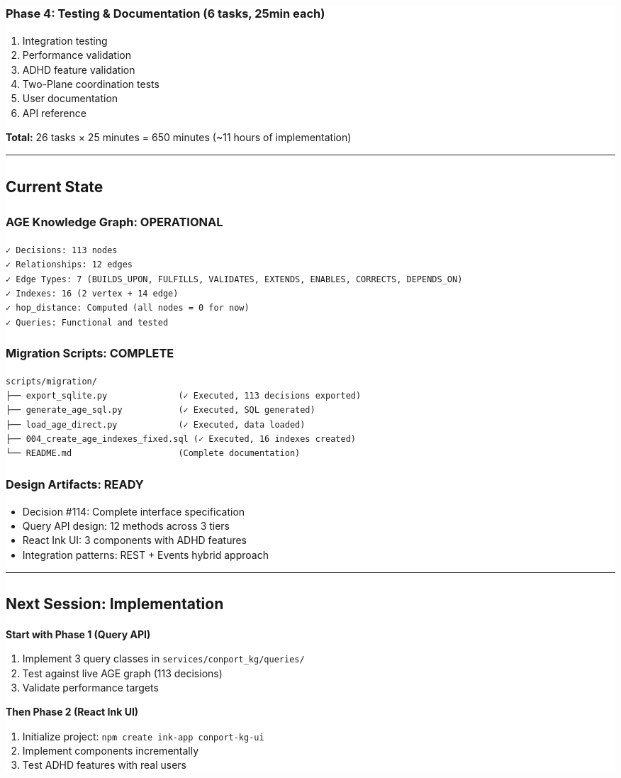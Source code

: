 ### Phase 4: Testing & Documentation (6 tasks, 25min each)
1. Integration testing
2. Performance validation
3. ADHD feature validation
4. Two-Plane coordination tests
5. User documentation
6. API reference

**Total:** 26 tasks × 25 minutes = 650 minutes (~11 hours of implementation)

---

## Current State

### AGE Knowledge Graph: OPERATIONAL
```
✓ Decisions: 113 nodes
✓ Relationships: 12 edges
✓ Edge Types: 7 (BUILDS_UPON, FULFILLS, VALIDATES, EXTENDS, ENABLES, CORRECTS, DEPENDS_ON)
✓ Indexes: 16 (2 vertex + 14 edge)
✓ hop_distance: Computed (all nodes = 0 for now)
✓ Queries: Functional and tested
```

### Migration Scripts: COMPLETE
```
scripts/migration/
├── export_sqlite.py              (✓ Executed, 113 decisions exported)
├── generate_age_sql.py           (✓ Executed, SQL generated)
├── load_age_direct.py            (✓ Executed, data loaded)
├── 004_create_age_indexes_fixed.sql (✓ Executed, 16 indexes created)
└── README.md                     (Complete documentation)
```

### Design Artifacts: READY
- Decision #114: Complete interface specification
- Query API design: 12 methods across 3 tiers
- React Ink UI: 3 components with ADHD features
- Integration patterns: REST + Events hybrid approach

---

## Next Session: Implementation

**Start with Phase 1 (Query API)**
1. Implement 3 query classes in `services/conport_kg/queries/`
2. Test against live AGE graph (113 decisions)
3. Validate performance targets

**Then Phase 2 (React Ink UI)**
1. Initialize project: `npm create ink-app conport-kg-ui`
2. Implement components incrementally
3. Test ADHD features with real users
